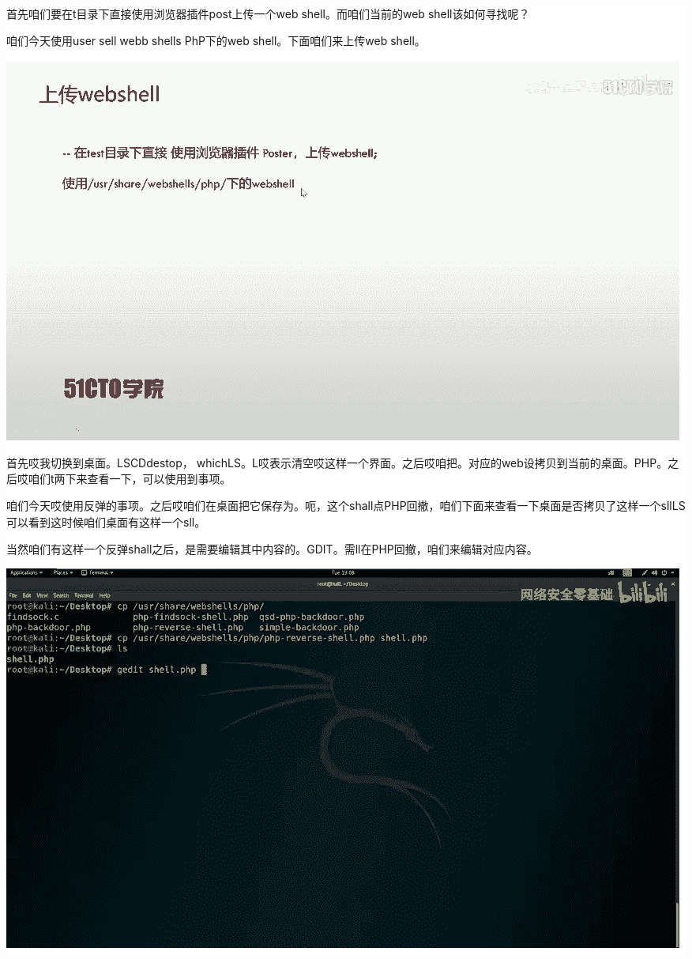 首先咱们要在t目录下直接使用浏览器插件post上传一个web shell。而咱们当前的web shell该如何寻找呢？

咱们今天使用user sell webb shells PhP下的web shell。下面咱们来上传web shell。



![](img/517a6640b7842aacd348fea2bb40770f_14.png)

首先哎我切换到桌面。LSCDdestop， whichLS。L哎表示清空哎这样一个界面。之后哎咱把。对应的web设拷贝到当前的桌面。PHP。之后哎咱们t两下来查看一下，可以使用到事项。

咱们今天哎使用反弹的事项。之后哎咱们在桌面把它保存为。呃，这个shall点PHP回撤，咱们下面来查看一下桌面是否拷贝了这样一个sllLS可以看到这时候咱们桌面有这样一个sll。

当然咱们有这样一个反弹shall之后，是需要编辑其中内容的。GDIT。需ll在PHP回撤，咱们来编辑对应内容。



![](img/517a6640b7842aacd348fea2bb40770f_16.png)
